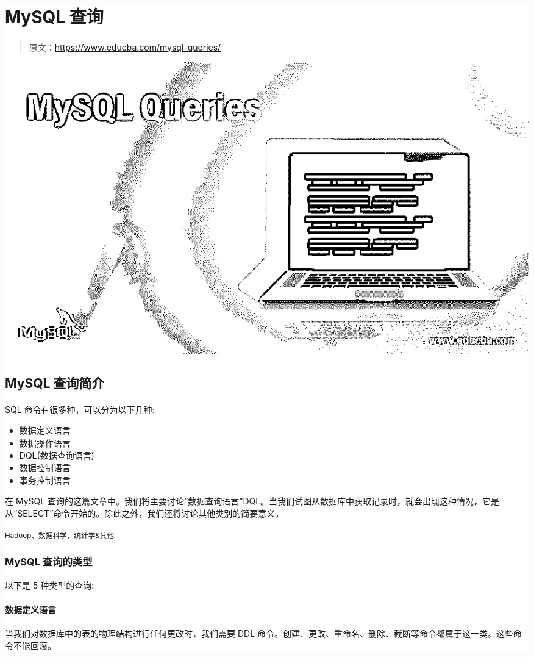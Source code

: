 # MySQL 查询

> 原文：<https://www.educba.com/mysql-queries/>

![MySQL Queries](img/2dd4576fe600204397f3187e0cd1290d.png)



## MySQL 查询简介

SQL 命令有很多种，可以分为以下几种:

*   数据定义语言
*   数据操作语言
*   DQL(数据查询语言)
*   数据控制语言
*   事务控制语言

在 MySQL 查询的这篇文章中。我们将主要讨论“数据查询语言”DQL。当我们试图从数据库中获取记录时，就会出现这种情况，它是从“SELECT”命令开始的。除此之外，我们还将讨论其他类别的简要意义。

<small>Hadoop、数据科学、统计学&其他</small>

### MySQL 查询的类型

以下是 5 种类型的查询:

#### 数据定义语言

当我们对数据库中的表的物理结构进行任何更改时，我们需要 DDL 命令。创建、更改、重命名、删除、截断等命令都属于这一类。这些命令不能回滚。
